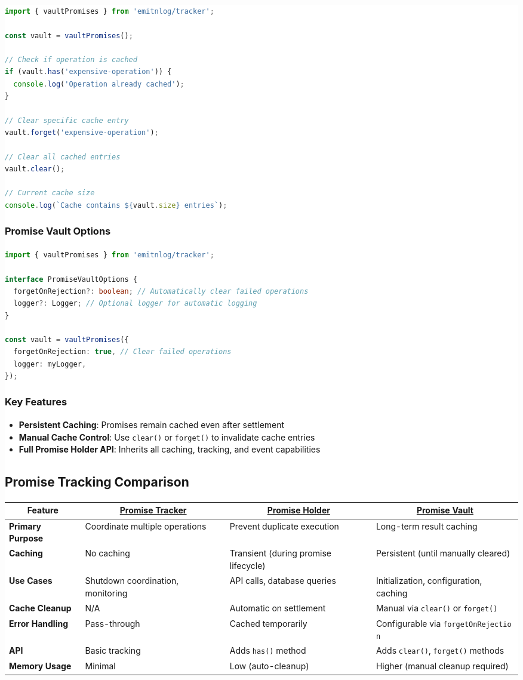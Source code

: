 ```ts
import { vaultPromises } from 'emitnlog/tracker';

const vault = vaultPromises();

// Check if operation is cached
if (vault.has('expensive-operation')) {
  console.log('Operation already cached');
}

// Clear specific cache entry
vault.forget('expensive-operation');

// Clear all cached entries
vault.clear();

// Current cache size
console.log(`Cache contains ${vault.size} entries`);
```

### Promise Vault Options

```ts
import { vaultPromises } from 'emitnlog/tracker';

interface PromiseVaultOptions {
  forgetOnRejection?: boolean; // Automatically clear failed operations
  logger?: Logger; // Optional logger for automatic logging
}

const vault = vaultPromises({
  forgetOnRejection: true, // Clear failed operations
  logger: myLogger,
});
```

### Key Features

- **Persistent Caching**: Promises remain cached even after settlement
- **Manual Cache Control**: Use `clear()` or `forget()` to invalidate cache entries
- **Full Promise Holder API**: Inherits all caching, tracking, and event capabilities

## Promise Tracking Comparison

| Feature             | [Promise Tracker](#promise-tracker) | [Promise Holder](#promise-holder)    | [Promise Vault](#promise-vault)        |
| ------------------- | ----------------------------------- | ------------------------------------ | -------------------------------------- |
| **Primary Purpose** | Coordinate multiple operations      | Prevent duplicate execution          | Long-term result caching               |
| **Caching**         | No caching                          | Transient (during promise lifecycle) | Persistent (until manually cleared)    |
| **Use Cases**       | Shutdown coordination, monitoring   | API calls, database queries          | Initialization, configuration, caching |
| **Cache Cleanup**   | N/A                                 | Automatic on settlement              | Manual via `clear()` or `forget()`     |
| **Error Handling**  | Pass-through                        | Cached temporarily                   | Configurable via `forgetOnRejection`   |
| **API**             | Basic tracking                      | Adds `has()` method                  | Adds `clear()`, `forget()` methods     |
| **Memory Usage**    | Minimal                             | Low (auto-cleanup)                   | Higher (manual cleanup required)       |
